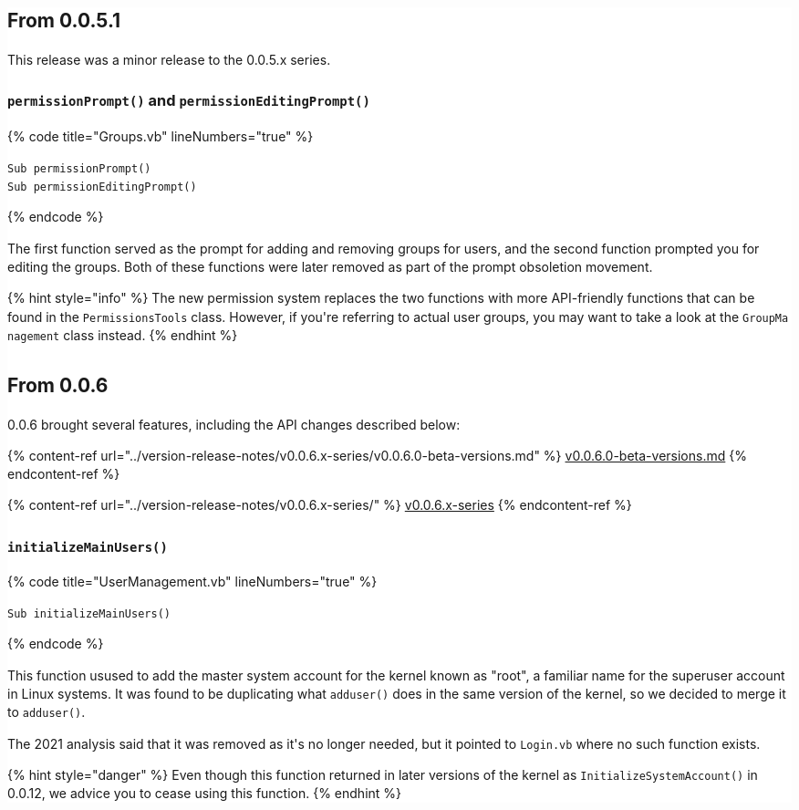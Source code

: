 ## From 0.0.5.1

This release was a minor release to the 0.0.5.x series.

### `permissionPrompt()` and `permissionEditingPrompt()`

{% code title="Groups.vb" lineNumbers="true" %}
```visual-basic
Sub permissionPrompt()
Sub permissionEditingPrompt()
```
{% endcode %}

The first function served as the prompt for adding and removing groups for users, and the second function prompted you for editing the groups. Both of these functions were later removed as part of the prompt obsoletion movement.

{% hint style="info" %}
The new permission system replaces the two functions with more API-friendly functions that can be found in the `PermissionsTools` class. However, if you're referring to actual user groups, you may want to take a look at the `GroupManagement` class instead.
{% endhint %}

## From 0.0.6

0.0.6 brought several features, including the API changes described below:

{% content-ref url="../version-release-notes/v0.0.6.x-series/v0.0.6.0-beta-versions.md" %}
[v0.0.6.0-beta-versions.md](../version-release-notes/v0.0.6.x-series/v0.0.6.0-beta-versions.md)
{% endcontent-ref %}

{% content-ref url="../version-release-notes/v0.0.6.x-series/" %}
[v0.0.6.x-series](../version-release-notes/v0.0.6.x-series/)
{% endcontent-ref %}

### `initializeMainUsers()`

{% code title="UserManagement.vb" lineNumbers="true" %}
```visual-basic
Sub initializeMainUsers()
```
{% endcode %}

This function usused to add the master system account for the kernel known as "root", a familiar name for the superuser account in Linux systems. It was found to be duplicating what `adduser()` does in the same version of the kernel, so we decided to merge it to `adduser()`.

The 2021 analysis said that it was removed as it's no longer needed, but it pointed to `Login.vb` where no such function exists.

{% hint style="danger" %}
Even though this function returned in later versions of the kernel as `InitializeSystemAccount()` in 0.0.12, we advice you to cease using this function.
{% endhint %}
